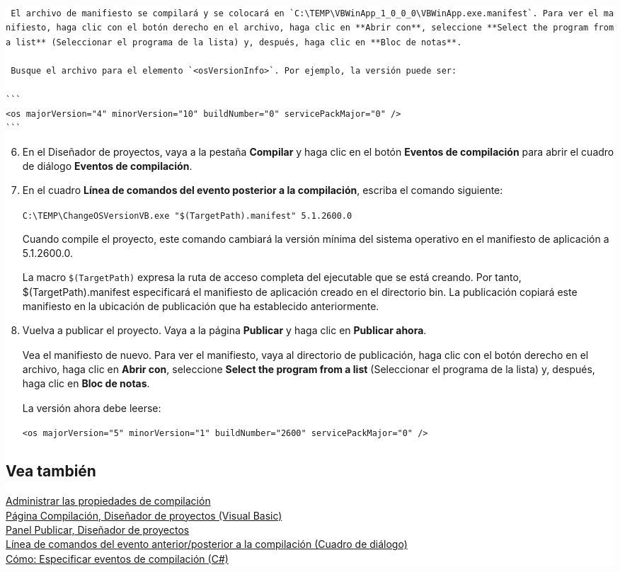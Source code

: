      El archivo de manifiesto se compilará y se colocará en `C:\TEMP\VBWinApp_1_0_0_0\VBWinApp.exe.manifest`. Para ver el manifiesto, haga clic con el botón derecho en el archivo, haga clic en **Abrir con**, seleccione **Select the program from a list** (Seleccionar el programa de la lista) y, después, haga clic en **Bloc de notas**.  
  
     Busque el archivo para el elemento `<osVersionInfo>`. Por ejemplo, la versión puede ser:  
  
    ```  
    <os majorVersion="4" minorVersion="10" buildNumber="0" servicePackMajor="0" />  
    ```  
  
6.  En el Diseñador de proyectos, vaya a la pestaña **Compilar** y haga clic en el botón **Eventos de compilación** para abrir el cuadro de diálogo **Eventos de compilación**.  
  
7.  En el cuadro **Línea de comandos del evento posterior a la compilación**, escriba el comando siguiente:  
  
     `C:\TEMP\ChangeOSVersionVB.exe "$(TargetPath).manifest" 5.1.2600.0`  
  
     Cuando compile el proyecto, este comando cambiará la versión mínima del sistema operativo en el manifiesto de aplicación a 5.1.2600.0.  
  
     La macro `$(TargetPath)` expresa la ruta de acceso completa del ejecutable que se está creando. Por tanto, $(TargetPath).manifest especificará el manifiesto de aplicación creado en el directorio bin. La publicación copiará este manifiesto en la ubicación de publicación que ha establecido anteriormente.  
  
8.  Vuelva a publicar el proyecto. Vaya a la página **Publicar** y haga clic en **Publicar ahora**.  
  
     Vea el manifiesto de nuevo. Para ver el manifiesto, vaya al directorio de publicación, haga clic con el botón derecho en el archivo, haga clic en **Abrir con**, seleccione **Select the program from a list** (Seleccionar el programa de la lista) y, después, haga clic en **Bloc de notas**.  
  
     La versión ahora debe leerse:  
  
    ```  
    <os majorVersion="5" minorVersion="1" buildNumber="2600" servicePackMajor="0" />  
    ```  
  
## <a name="see-also"></a>Vea también  
 [Administrar las propiedades de compilación](http://msdn.microsoft.com/94308881-f10f-4caf-a729-f1028e596a2c)   
 [Página Compilación, Diseñador de proyectos (Visual Basic)](../ide/reference/compile-page-project-designer-visual-basic.md)   
 [Panel Publicar, Diseñador de proyectos](../ide/reference/publish-page-project-designer.md)   
 [Línea de comandos del evento anterior/posterior a la compilación (Cuadro de diálogo)](../ide/reference/pre-build-event-post-build-event-command-line-dialog-box.md)   
 [Cómo: Especificar eventos de compilación (C#)](../ide/how-to-specify-build-events-csharp.md)

